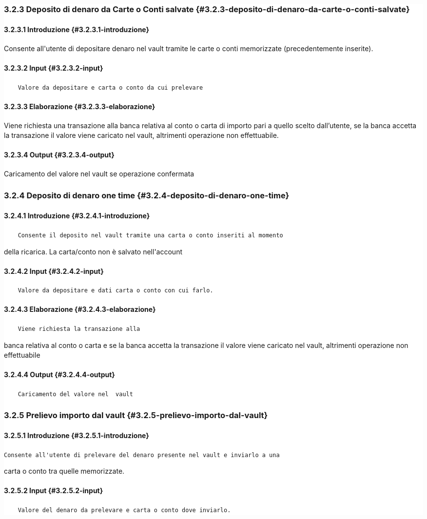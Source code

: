 ### **3.2.3 Deposito di denaro da Carte o Conti salvate** {#3.2.3-deposito-di-denaro-da-carte-o-conti-salvate}

#### **3.2.3.1 Introduzione** {#3.2.3.1-introduzione}

Consente all'utente di depositare denaro nel vault tramite le carte o conti 	memorizzate (precedentemente inserite).

#### **3.2.3.2 Input** {#3.2.3.2-input}

		Valore da depositare e carta o conto da cui prelevare

#### **3.2.3.3 Elaborazione** {#3.2.3.3-elaborazione}

Viene richiesta una transazione alla banca relativa al conto o carta di importo pari a quello scelto dall’utente, se la banca accetta la transazione il valore viene caricato nel vault, altrimenti operazione non effettuabile.

#### **3.2.3.4 Output**  {#3.2.3.4-output}

Caricamento del valore nel vault se operazione confermata

### **3.2.4 Deposito di denaro one time**  {#3.2.4-deposito-di-denaro-one-time}

#### **3.2.4.1 Introduzione** {#3.2.4.1-introduzione}

		Consente il deposito nel vault tramite una carta o conto inseriti al momento   
della ricarica. La carta/conto non è salvato nell'account

#### **3.2.4.2 Input** {#3.2.4.2-input}

		Valore da depositare e dati carta o conto con cui farlo.

#### **3.2.4.3 Elaborazione** {#3.2.4.3-elaborazione}

		Viene richiesta la transazione alla   
banca relativa al conto o carta e se la banca accetta la transazione il valore viene caricato nel vault, altrimenti operazione non effettuabile

#### **3.2.4.4 Output**  {#3.2.4.4-output}

		Caricamento del valore nel  vault

### **3.2.5 Prelievo importo dal vault** 	 {#3.2.5-prelievo-importo-dal-vault}

#### **3.2.5.1 Introduzione** {#3.2.5.1-introduzione}

	Consente all'utente di prelevare del denaro presente nel vault e inviarlo a una   
carta o conto tra quelle memorizzate.

#### **3.2.5.2 Input** {#3.2.5.2-input}

		Valore del denaro da prelevare e carta o conto dove inviarlo.
